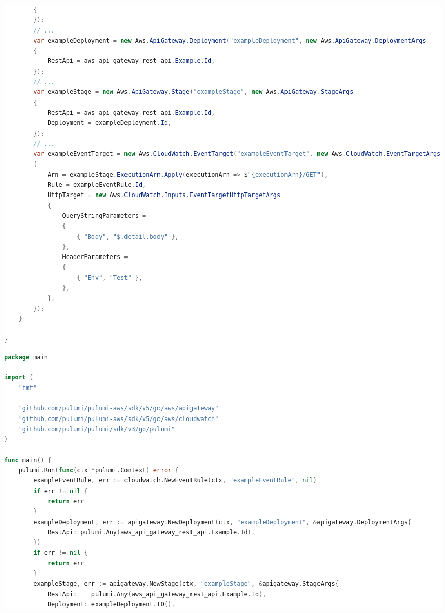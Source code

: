 ```csharp
        {
        });
        // ...
        var exampleDeployment = new Aws.ApiGateway.Deployment("exampleDeployment", new Aws.ApiGateway.DeploymentArgs
        {
            RestApi = aws_api_gateway_rest_api.Example.Id,
        });
        // ...
        var exampleStage = new Aws.ApiGateway.Stage("exampleStage", new Aws.ApiGateway.StageArgs
        {
            RestApi = aws_api_gateway_rest_api.Example.Id,
            Deployment = exampleDeployment.Id,
        });
        // ...
        var exampleEventTarget = new Aws.CloudWatch.EventTarget("exampleEventTarget", new Aws.CloudWatch.EventTargetArgs
        {
            Arn = exampleStage.ExecutionArn.Apply(executionArn => $"{executionArn}/GET"),
            Rule = exampleEventRule.Id,
            HttpTarget = new Aws.CloudWatch.Inputs.EventTargetHttpTargetArgs
            {
                QueryStringParameters = 
                {
                    { "Body", "$.detail.body" },
                },
                HeaderParameters = 
                {
                    { "Env", "Test" },
                },
            },
        });
    }

}
```
```go
package main

import (
	"fmt"

	"github.com/pulumi/pulumi-aws/sdk/v5/go/aws/apigateway"
	"github.com/pulumi/pulumi-aws/sdk/v5/go/aws/cloudwatch"
	"github.com/pulumi/pulumi/sdk/v3/go/pulumi"
)

func main() {
	pulumi.Run(func(ctx *pulumi.Context) error {
		exampleEventRule, err := cloudwatch.NewEventRule(ctx, "exampleEventRule", nil)
		if err != nil {
			return err
		}
		exampleDeployment, err := apigateway.NewDeployment(ctx, "exampleDeployment", &apigateway.DeploymentArgs{
			RestApi: pulumi.Any(aws_api_gateway_rest_api.Example.Id),
		})
		if err != nil {
			return err
		}
		exampleStage, err := apigateway.NewStage(ctx, "exampleStage", &apigateway.StageArgs{
			RestApi:    pulumi.Any(aws_api_gateway_rest_api.Example.Id),
			Deployment: exampleDeployment.ID(),
```